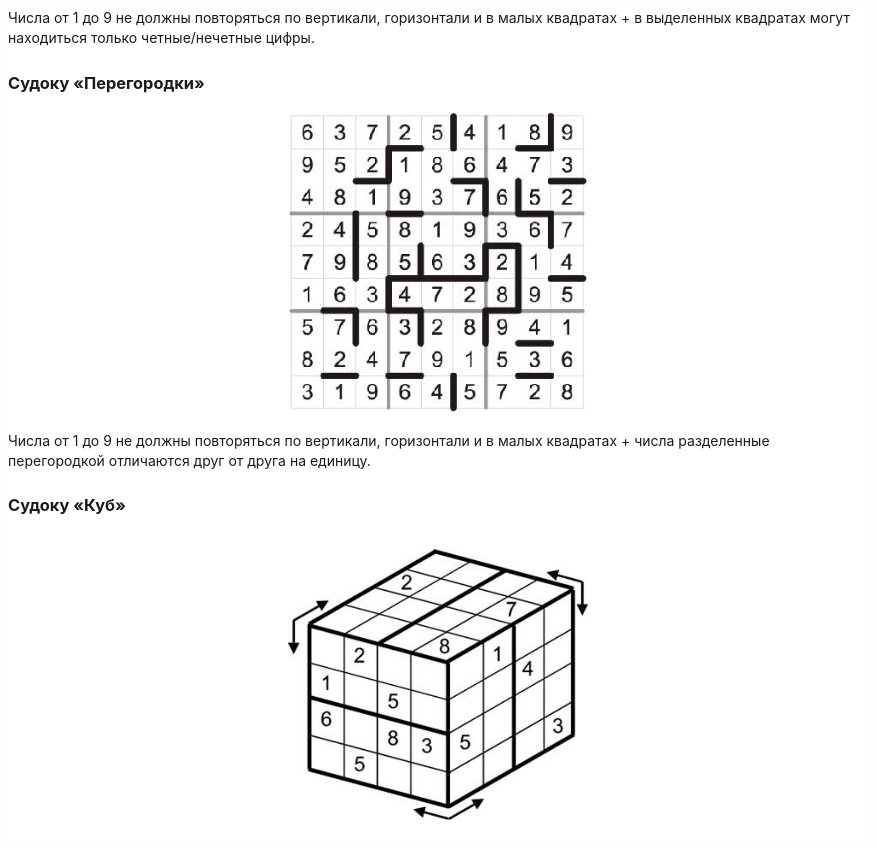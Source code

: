 Числа от 1 до 9 не должны повторяться по вертикали, горизонтали и в малых квадратах + в выделенных квадратах могут находиться только четные/нечетные цифры.

### Судоку «Перегородки» 

<p  align="center">
<img src="./picReadme/sudokuperegorodki.jpg" width="300" height="300"/>
</p>  

Числа от 1 до 9 не должны повторяться по вертикали, горизонтали и в малых квадратах + числа разделенные перегородкой отличаются друг от друга на единицу.

### Судоку «Куб» 

<p  align="center">
<img src="./picReadme/sudokukub.jpg" width="300" height="300"/>
</p>  

